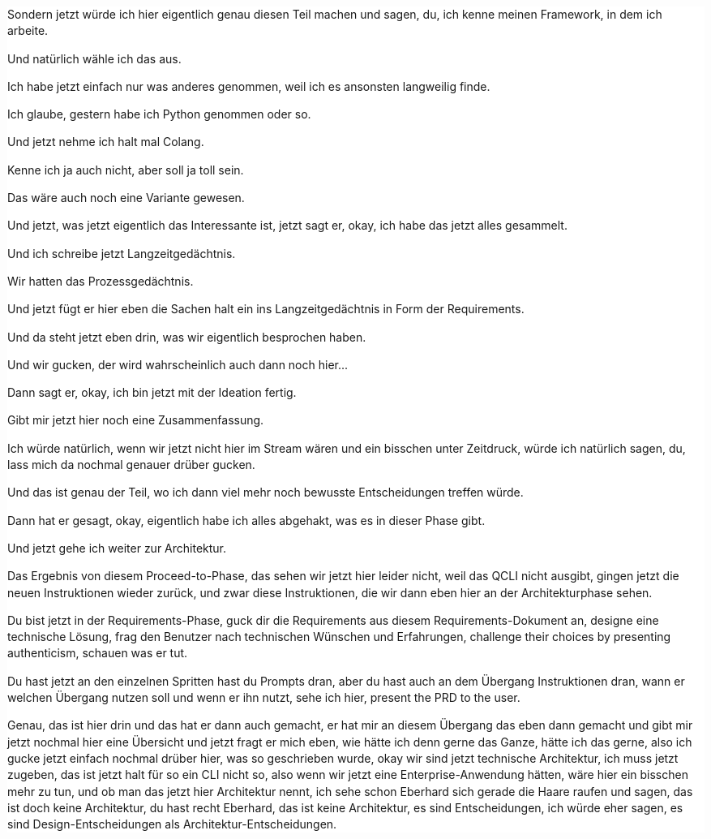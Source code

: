 Sondern jetzt würde ich hier eigentlich genau diesen Teil machen und sagen, du, ich kenne meinen Framework, in dem ich arbeite.

Und natürlich wähle ich das aus.

Ich habe jetzt einfach nur was anderes genommen, weil ich es ansonsten langweilig finde.

Ich glaube, gestern habe ich Python genommen oder so.

Und jetzt nehme ich halt mal Colang.

Kenne ich ja auch nicht, aber soll ja toll sein.

Das wäre auch noch eine Variante gewesen.

Und jetzt, was jetzt eigentlich das Interessante ist, jetzt sagt er, okay, ich habe das jetzt alles gesammelt.

Und ich schreibe jetzt Langzeitgedächtnis.

Wir hatten das Prozessgedächtnis.

Und jetzt fügt er hier eben die Sachen halt ein ins Langzeitgedächtnis in Form der Requirements.

Und da steht jetzt eben drin, was wir eigentlich besprochen haben.

Und wir gucken, der wird wahrscheinlich auch dann noch hier...

Dann sagt er, okay, ich bin jetzt mit der Ideation fertig.

Gibt mir jetzt hier noch eine Zusammenfassung.

Ich würde natürlich, wenn wir jetzt nicht hier im Stream wären und ein bisschen unter Zeitdruck, würde ich natürlich sagen, du, lass mich da nochmal genauer drüber gucken.

Und das ist genau der Teil, wo ich dann viel mehr noch bewusste Entscheidungen treffen würde.

Dann hat er gesagt, okay, eigentlich habe ich alles abgehakt, was es in dieser Phase gibt.

Und jetzt gehe ich weiter zur Architektur.

Das Ergebnis von diesem Proceed-to-Phase, das sehen wir jetzt hier leider nicht, weil das QCLI nicht ausgibt, gingen jetzt die neuen Instruktionen wieder zurück, und zwar diese Instruktionen, die wir dann eben hier an der Architekturphase sehen.

Du bist jetzt in der Requirements-Phase, guck dir die Requirements aus diesem Requirements-Dokument an, designe eine technische Lösung, frag den Benutzer nach technischen Wünschen und Erfahrungen, challenge their choices by presenting authenticism, schauen was er tut.

Du hast jetzt an den einzelnen Spritten hast du Prompts dran, aber du hast auch an dem Übergang Instruktionen dran, wann er welchen Übergang nutzen soll und wenn er ihn nutzt, sehe ich hier, present the PRD to the user.

Genau, das ist hier drin und das hat er dann auch gemacht, er hat mir an diesem Übergang das eben dann gemacht und gibt mir jetzt nochmal hier eine Übersicht und jetzt fragt er mich eben, wie hätte ich denn gerne das Ganze, hätte ich das gerne, also ich gucke jetzt einfach nochmal drüber hier, was so geschrieben wurde, okay wir sind jetzt technische Architektur, ich muss jetzt zugeben, das ist jetzt halt für so ein CLI nicht so, also wenn wir jetzt eine Enterprise-Anwendung hätten, wäre hier ein bisschen mehr zu tun, und ob man das jetzt hier Architektur nennt, ich sehe schon Eberhard sich gerade die Haare raufen und sagen, das ist doch keine Architektur, du hast recht Eberhard, das ist keine Architektur, es sind Entscheidungen, ich würde eher sagen, es sind Design-Entscheidungen als Architektur-Entscheidungen.
